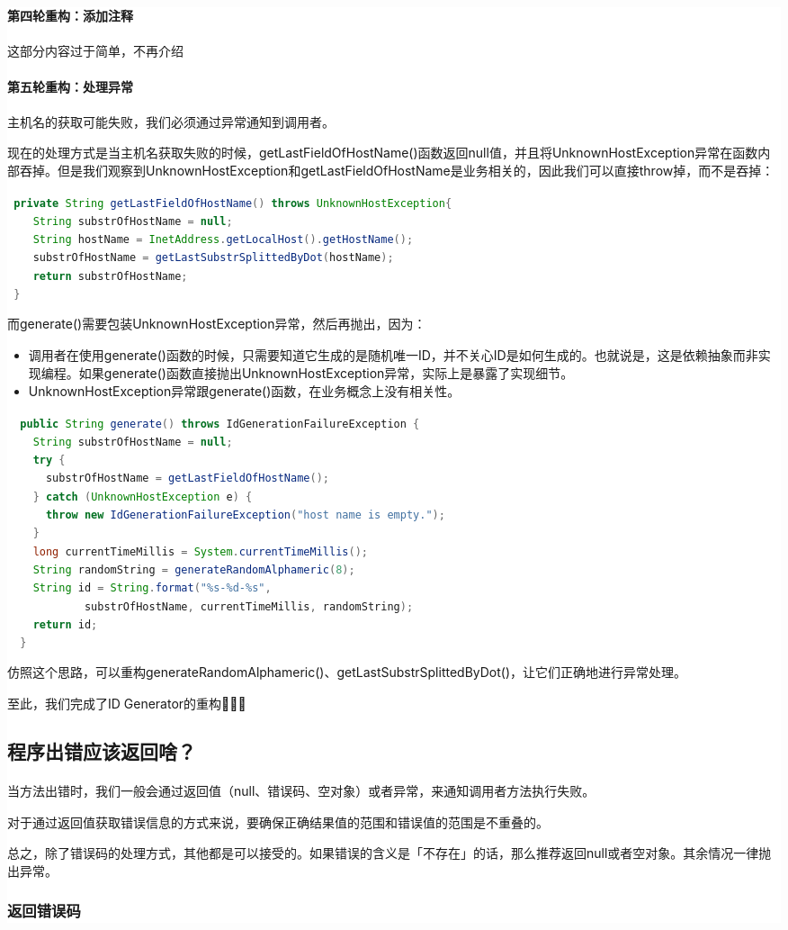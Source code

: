 #### 第四轮重构：添加注释

这部分内容过于简单，不再介绍

#### 第五轮重构：处理异常

主机名的获取可能失败，我们必须通过异常通知到调用者。

现在的处理方式是当主机名获取失败的时候，getLastFieldOfHostName()函数返回null值，并且将UnknownHostException异常在函数内部吞掉。但是我们观察到UnknownHostException和getLastFieldOfHostName是业务相关的，因此我们可以直接throw掉，而不是吞掉：

~~~java
 private String getLastFieldOfHostName() throws UnknownHostException{
    String substrOfHostName = null;
    String hostName = InetAddress.getLocalHost().getHostName();
    substrOfHostName = getLastSubstrSplittedByDot(hostName);
    return substrOfHostName;
 }
~~~

而generate()需要包装UnknownHostException异常，然后再抛出，因为：

- 调用者在使用generate()函数的时候，只需要知道它生成的是随机唯一ID，并不关心ID是如何生成的。也就说是，这是依赖抽象而非实现编程。如果generate()函数直接抛出UnknownHostException异常，实际上是暴露了实现细节。
- UnknownHostException异常跟generate()函数，在业务概念上没有相关性。

~~~java
  public String generate() throws IdGenerationFailureException {
    String substrOfHostName = null;
    try {
      substrOfHostName = getLastFieldOfHostName();
    } catch (UnknownHostException e) {
      throw new IdGenerationFailureException("host name is empty.");
    }
    long currentTimeMillis = System.currentTimeMillis();
    String randomString = generateRandomAlphameric(8);
    String id = String.format("%s-%d-%s",
            substrOfHostName, currentTimeMillis, randomString);
    return id;
  }
~~~

仿照这个思路，可以重构generateRandomAlphameric()、getLastSubstrSplittedByDot()，让它们正确地进行异常处理。                                                                                                                                                                                                                                                                                                                                                                                                                                                                                                                                                                                                                                                                                                                                                                                                                                                                                                                                                                                                                                                                                                                                                                                                                                                                                                                                                                                                                                                                                                                                                                                                                                  

至此，我们完成了ID Generator的重构🎉🎉🎉

## 程序出错应该返回啥？

当方法出错时，我们一般会通过返回值（null、错误码、空对象）或者异常，来通知调用者方法执行失败。

对于通过返回值获取错误信息的方式来说，要确保正确结果值的范围和错误值的范围是不重叠的。

总之，除了错误码的处理方式，其他都是可以接受的。如果错误的含义是「不存在」的话，那么推荐返回null或者空对象。其余情况一律抛出异常。

### 返回错误码
